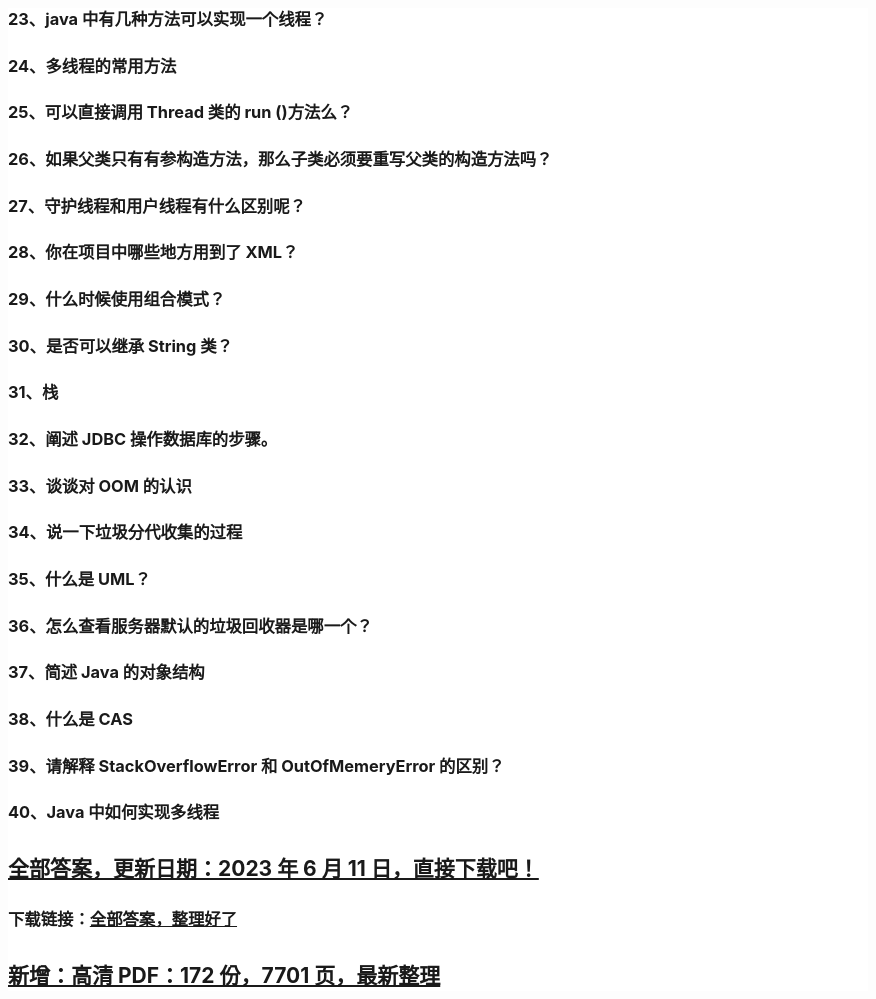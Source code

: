 ### 23、java 中有几种方法可以实现一个线程？

### 24、多线程的常用方法

### 25、可以直接调用 Thread 类的 run ()方法么？

### 26、如果父类只有有参构造方法，那么子类必须要重写父类的构造方法吗？

### 27、守护线程和用户线程有什么区别呢？

### 28、你在项目中哪些地方用到了 XML？

### 29、什么时候使用组合模式？

### 30、是否可以继承 String 类？

### 31、栈

### 32、阐述 JDBC 操作数据库的步骤。

### 33、谈谈对 OOM 的认识

### 34、说一下垃圾分代收集的过程

### 35、什么是 UML？

### 36、怎么查看服务器默认的垃圾回收器是哪一个？

### 37、简述 Java 的对象结构

### 38、什么是 CAS

### 39、请解释 StackOverflowError 和 OutOfMemeryError 的区别？

### 40、Java 中如何实现多线程

## [全部答案，更新日期：2023 年 6 月 11 日，直接下载吧！](https://gitlab.gaorta.com/devteam/learning-journey/study-materials-collection/-/tree/master/docs/daan.md)

### 下载链接：[全部答案，整理好了](https://gitlab.gaorta.com/devteam/learning-journey/study-materials-collection/-/tree/master/docs/daan.md)

## [新增：高清 PDF：172 份，7701 页，最新整理](https://gitlab.gaorta.com/devteam/learning-journey/study-materials-collection/-/tree/master/docs/daan.md)

